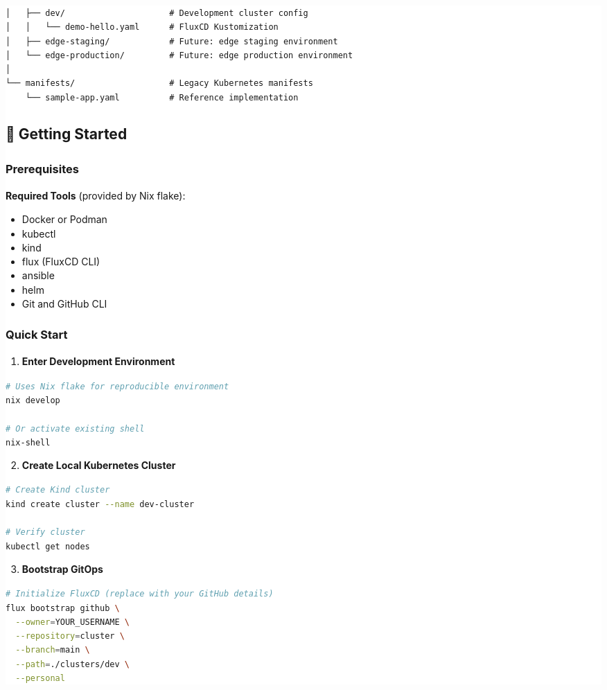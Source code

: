 ```
│   ├── dev/                     # Development cluster config
│   │   └── demo-hello.yaml      # FluxCD Kustomization
│   ├── edge-staging/            # Future: edge staging environment
│   └── edge-production/         # Future: edge production environment
│
└── manifests/                   # Legacy Kubernetes manifests
    └── sample-app.yaml          # Reference implementation
```

## 🚀 Getting Started

### Prerequisites

**Required Tools** (provided by Nix flake):
- Docker or Podman
- kubectl
- kind
- flux (FluxCD CLI)
- ansible
- helm
- Git and GitHub CLI

### Quick Start

1. **Enter Development Environment**
```bash
# Uses Nix flake for reproducible environment
nix develop

# Or activate existing shell
nix-shell
```

2. **Create Local Kubernetes Cluster**
```bash
# Create Kind cluster
kind create cluster --name dev-cluster

# Verify cluster
kubectl get nodes
```

3. **Bootstrap GitOps**
```bash
# Initialize FluxCD (replace with your GitHub details)
flux bootstrap github \
  --owner=YOUR_USERNAME \
  --repository=cluster \
  --branch=main \
  --path=./clusters/dev \
  --personal
```
